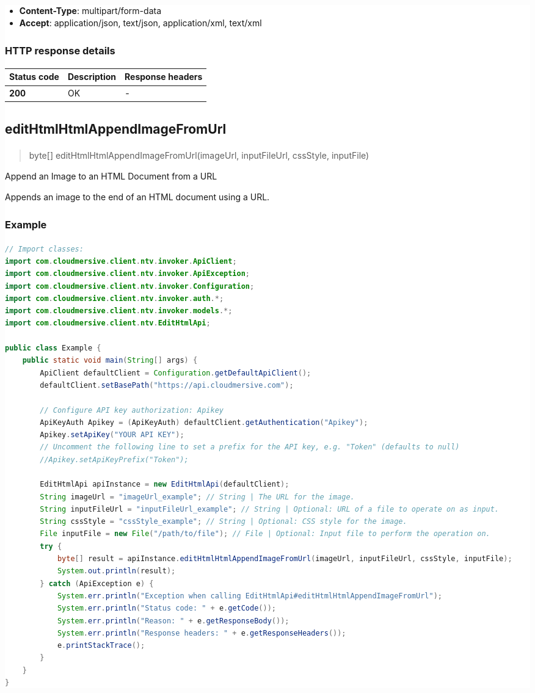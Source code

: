 - **Content-Type**: multipart/form-data
- **Accept**: application/json, text/json, application/xml, text/xml

### HTTP response details
| Status code | Description | Response headers |
|-------------|-------------|------------------|
| **200** | OK |  -  |


## editHtmlHtmlAppendImageFromUrl

> byte[] editHtmlHtmlAppendImageFromUrl(imageUrl, inputFileUrl, cssStyle, inputFile)

Append an Image to an HTML Document from a URL

Appends an image to the end of an HTML document using a URL.

### Example

```java
// Import classes:
import com.cloudmersive.client.ntv.invoker.ApiClient;
import com.cloudmersive.client.ntv.invoker.ApiException;
import com.cloudmersive.client.ntv.invoker.Configuration;
import com.cloudmersive.client.ntv.invoker.auth.*;
import com.cloudmersive.client.ntv.invoker.models.*;
import com.cloudmersive.client.ntv.EditHtmlApi;

public class Example {
    public static void main(String[] args) {
        ApiClient defaultClient = Configuration.getDefaultApiClient();
        defaultClient.setBasePath("https://api.cloudmersive.com");
        
        // Configure API key authorization: Apikey
        ApiKeyAuth Apikey = (ApiKeyAuth) defaultClient.getAuthentication("Apikey");
        Apikey.setApiKey("YOUR API KEY");
        // Uncomment the following line to set a prefix for the API key, e.g. "Token" (defaults to null)
        //Apikey.setApiKeyPrefix("Token");

        EditHtmlApi apiInstance = new EditHtmlApi(defaultClient);
        String imageUrl = "imageUrl_example"; // String | The URL for the image.
        String inputFileUrl = "inputFileUrl_example"; // String | Optional: URL of a file to operate on as input.
        String cssStyle = "cssStyle_example"; // String | Optional: CSS style for the image.
        File inputFile = new File("/path/to/file"); // File | Optional: Input file to perform the operation on.
        try {
            byte[] result = apiInstance.editHtmlHtmlAppendImageFromUrl(imageUrl, inputFileUrl, cssStyle, inputFile);
            System.out.println(result);
        } catch (ApiException e) {
            System.err.println("Exception when calling EditHtmlApi#editHtmlHtmlAppendImageFromUrl");
            System.err.println("Status code: " + e.getCode());
            System.err.println("Reason: " + e.getResponseBody());
            System.err.println("Response headers: " + e.getResponseHeaders());
            e.printStackTrace();
        }
    }
}
```
